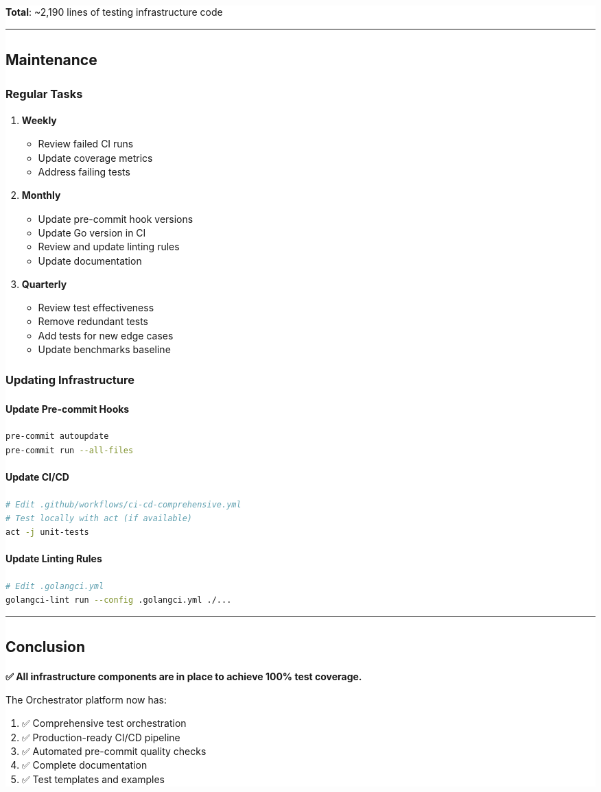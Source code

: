 **Total**: ~2,190 lines of testing infrastructure code

---

## Maintenance

### Regular Tasks

1. **Weekly**
   - Review failed CI runs
   - Update coverage metrics
   - Address failing tests

2. **Monthly**
   - Update pre-commit hook versions
   - Update Go version in CI
   - Review and update linting rules
   - Update documentation

3. **Quarterly**
   - Review test effectiveness
   - Remove redundant tests
   - Add tests for new edge cases
   - Update benchmarks baseline

### Updating Infrastructure

#### Update Pre-commit Hooks
```bash
pre-commit autoupdate
pre-commit run --all-files
```

#### Update CI/CD
```bash
# Edit .github/workflows/ci-cd-comprehensive.yml
# Test locally with act (if available)
act -j unit-tests
```

#### Update Linting Rules
```bash
# Edit .golangci.yml
golangci-lint run --config .golangci.yml ./...
```

---

## Conclusion

**✅ All infrastructure components are in place to achieve 100% test coverage.**

The Orchestrator platform now has:
1. ✅ Comprehensive test orchestration
2. ✅ Production-ready CI/CD pipeline
3. ✅ Automated pre-commit quality checks
4. ✅ Complete documentation
5. ✅ Test templates and examples
